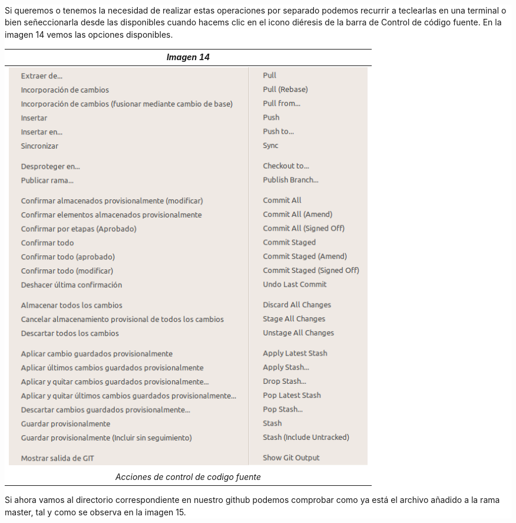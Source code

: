 Si queremos o tenemos la necesidad de realizar estas operaciones por separado podemos recurrir a teclearlas en una terminal o bien señeccionarla desde las disponibles cuando hacems clic en el icono diéresis de la barra de Control de código fuente. En la imagen 14 vemos las opciones disponibles.

<center>

| _Imagen 14_ |
| :-:|
| ![Acciones de control de codigo fuente](../img/git_VSCode/i14.png) |
| _Acciones de control de codigo fuente_ |

</center>

Si ahora vamos al directorio correspondiente en nuestro github podemos comprobar como ya está el archivo añadido a la rama master, tal y como se observa en la imagen 15.

<center>
